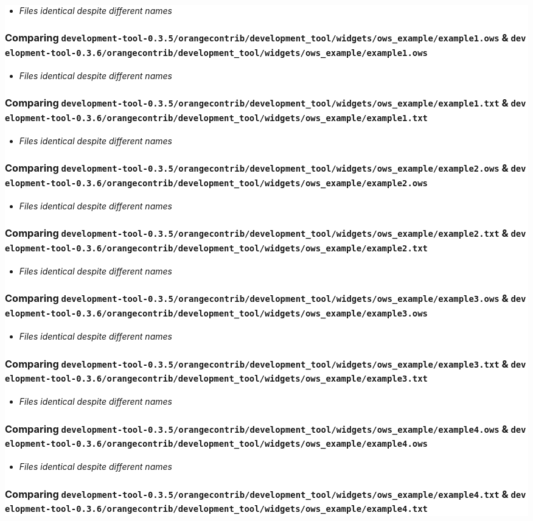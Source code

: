  * *Files identical despite different names*

### Comparing `development-tool-0.3.5/orangecontrib/development_tool/widgets/ows_example/example1.ows` & `development-tool-0.3.6/orangecontrib/development_tool/widgets/ows_example/example1.ows`

 * *Files identical despite different names*

### Comparing `development-tool-0.3.5/orangecontrib/development_tool/widgets/ows_example/example1.txt` & `development-tool-0.3.6/orangecontrib/development_tool/widgets/ows_example/example1.txt`

 * *Files identical despite different names*

### Comparing `development-tool-0.3.5/orangecontrib/development_tool/widgets/ows_example/example2.ows` & `development-tool-0.3.6/orangecontrib/development_tool/widgets/ows_example/example2.ows`

 * *Files identical despite different names*

### Comparing `development-tool-0.3.5/orangecontrib/development_tool/widgets/ows_example/example2.txt` & `development-tool-0.3.6/orangecontrib/development_tool/widgets/ows_example/example2.txt`

 * *Files identical despite different names*

### Comparing `development-tool-0.3.5/orangecontrib/development_tool/widgets/ows_example/example3.ows` & `development-tool-0.3.6/orangecontrib/development_tool/widgets/ows_example/example3.ows`

 * *Files identical despite different names*

### Comparing `development-tool-0.3.5/orangecontrib/development_tool/widgets/ows_example/example3.txt` & `development-tool-0.3.6/orangecontrib/development_tool/widgets/ows_example/example3.txt`

 * *Files identical despite different names*

### Comparing `development-tool-0.3.5/orangecontrib/development_tool/widgets/ows_example/example4.ows` & `development-tool-0.3.6/orangecontrib/development_tool/widgets/ows_example/example4.ows`

 * *Files identical despite different names*

### Comparing `development-tool-0.3.5/orangecontrib/development_tool/widgets/ows_example/example4.txt` & `development-tool-0.3.6/orangecontrib/development_tool/widgets/ows_example/example4.txt`
